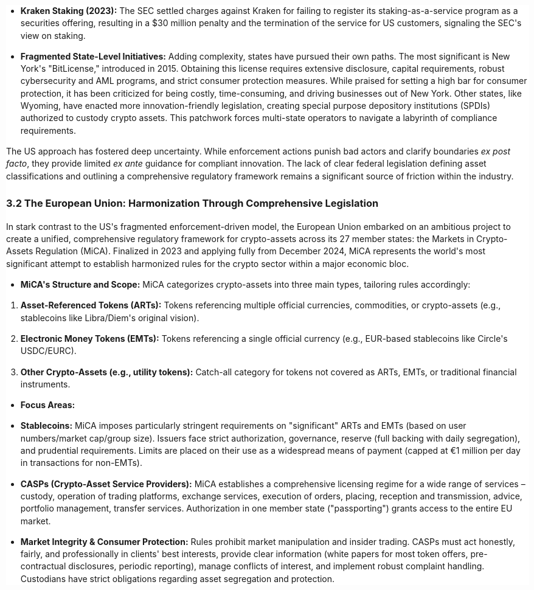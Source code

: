 *   **Kraken Staking (2023):** The SEC settled charges against Kraken for failing to register its staking-as-a-service program as a securities offering, resulting in a $30 million penalty and the termination of the service for US customers, signaling the SEC's view on staking.

*   **Fragmented State-Level Initiatives:** Adding complexity, states have pursued their own paths. The most significant is New York's "BitLicense," introduced in 2015. Obtaining this license requires extensive disclosure, capital requirements, robust cybersecurity and AML programs, and strict consumer protection measures. While praised for setting a high bar for consumer protection, it has been criticized for being costly, time-consuming, and driving businesses out of New York. Other states, like Wyoming, have enacted more innovation-friendly legislation, creating special purpose depository institutions (SPDIs) authorized to custody crypto assets. This patchwork forces multi-state operators to navigate a labyrinth of compliance requirements.

The US approach has fostered deep uncertainty. While enforcement actions punish bad actors and clarify boundaries *ex post facto*, they provide limited *ex ante* guidance for compliant innovation. The lack of clear federal legislation defining asset classifications and outlining a comprehensive regulatory framework remains a significant source of friction within the industry.

### 3.2 The European Union: Harmonization Through Comprehensive Legislation

In stark contrast to the US's fragmented enforcement-driven model, the European Union embarked on an ambitious project to create a unified, comprehensive regulatory framework for crypto-assets across its 27 member states: the Markets in Crypto-Assets Regulation (MiCA). Finalized in 2023 and applying fully from December 2024, MiCA represents the world's most significant attempt to establish harmonized rules for the crypto sector within a major economic bloc.

*   **MiCA's Structure and Scope:** MiCA categorizes crypto-assets into three main types, tailoring rules accordingly:

1.  **Asset-Referenced Tokens (ARTs):** Tokens referencing multiple official currencies, commodities, or crypto-assets (e.g., stablecoins like Libra/Diem's original vision).

2.  **Electronic Money Tokens (EMTs):** Tokens referencing a single official currency (e.g., EUR-based stablecoins like Circle's USDC/EURC).

3.  **Other Crypto-Assets (e.g., utility tokens):** Catch-all category for tokens not covered as ARTs, EMTs, or traditional financial instruments.

*   **Focus Areas:**

*   **Stablecoins:** MiCA imposes particularly stringent requirements on "significant" ARTs and EMTs (based on user numbers/market cap/group size). Issuers face strict authorization, governance, reserve (full backing with daily segregation), and prudential requirements. Limits are placed on their use as a widespread means of payment (capped at €1 million per day in transactions for non-EMTs).

*   **CASPs (Crypto-Asset Service Providers):** MiCA establishes a comprehensive licensing regime for a wide range of services – custody, operation of trading platforms, exchange services, execution of orders, placing, reception and transmission, advice, portfolio management, transfer services. Authorization in one member state ("passporting") grants access to the entire EU market.

*   **Market Integrity & Consumer Protection:** Rules prohibit market manipulation and insider trading. CASPs must act honestly, fairly, and professionally in clients' best interests, provide clear information (white papers for most token offers, pre-contractual disclosures, periodic reporting), manage conflicts of interest, and implement robust complaint handling. Custodians have strict obligations regarding asset segregation and protection.
